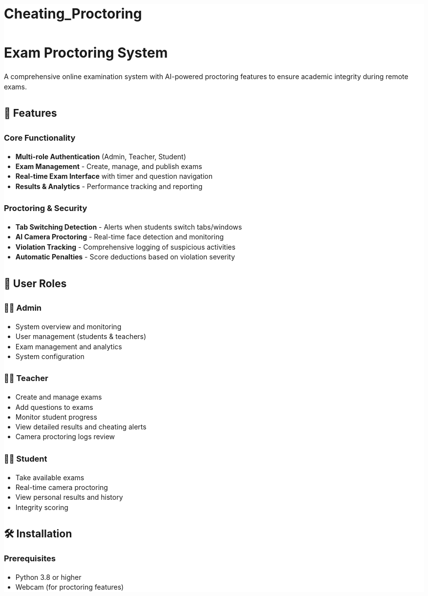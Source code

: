 # Cheating_Proctoring
# Exam Proctoring System

A comprehensive online examination system with AI-powered proctoring features to ensure academic integrity during remote exams.

## 🚀 Features

### Core Functionality
- **Multi-role Authentication** (Admin, Teacher, Student)
- **Exam Management** - Create, manage, and publish exams
- **Real-time Exam Interface** with timer and question navigation
- **Results & Analytics** - Performance tracking and reporting

### Proctoring & Security
- **Tab Switching Detection** - Alerts when students switch tabs/windows
- **AI Camera Proctoring** - Real-time face detection and monitoring
- **Violation Tracking** - Comprehensive logging of suspicious activities
- **Automatic Penalties** - Score deductions based on violation severity

## 👥 User Roles

### 👨‍💼 Admin
- System overview and monitoring
- User management (students & teachers)
- Exam management and analytics
- System configuration

### 👨‍🏫 Teacher  
- Create and manage exams
- Add questions to exams
- Monitor student progress
- View detailed results and cheating alerts
- Camera proctoring logs review

### 👨‍🎓 Student
- Take available exams
- Real-time camera proctoring
- View personal results and history
- Integrity scoring

## 🛠 Installation

### Prerequisites
- Python 3.8 or higher
- Webcam (for proctoring features)
